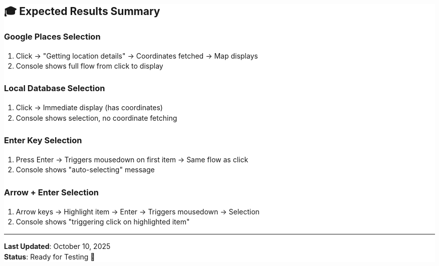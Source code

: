 
## 🎓 Expected Results Summary

### Google Places Selection
1. Click → "Getting location details" → Coordinates fetched → Map displays
2. Console shows full flow from click to display

### Local Database Selection
1. Click → Immediate display (has coordinates)
2. Console shows selection, no coordinate fetching

### Enter Key Selection
1. Press Enter → Triggers mousedown on first item → Same flow as click
2. Console shows "auto-selecting" message

### Arrow + Enter Selection
1. Arrow keys → Highlight item → Enter → Triggers mousedown → Selection
2. Console shows "triggering click on highlighted item"

---

**Last Updated**: October 10, 2025  
**Status**: Ready for Testing 🚀
